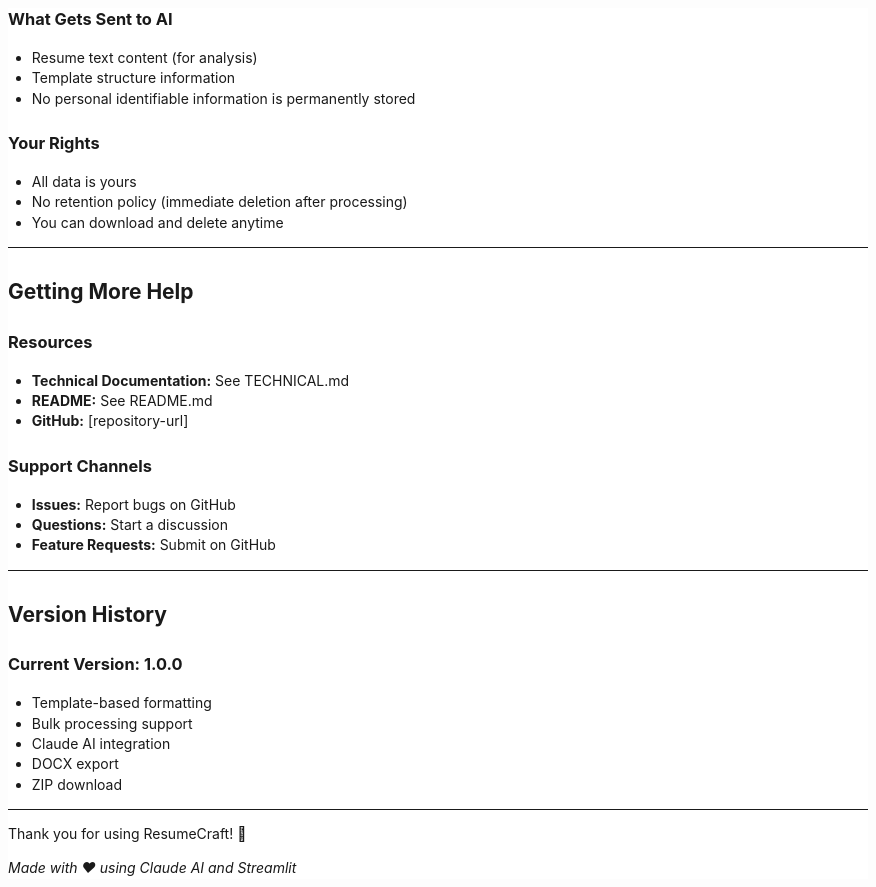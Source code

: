 ### What Gets Sent to AI
- Resume text content (for analysis)
- Template structure information
- No personal identifiable information is permanently stored

### Your Rights
- All data is yours
- No retention policy (immediate deletion after processing)
- You can download and delete anytime

---

## Getting More Help

### Resources
- **Technical Documentation:** See TECHNICAL.md
- **README:** See README.md
- **GitHub:** [repository-url]

### Support Channels
- **Issues:** Report bugs on GitHub
- **Questions:** Start a discussion
- **Feature Requests:** Submit on GitHub

---

## Version History

### Current Version: 1.0.0
- Template-based formatting
- Bulk processing support
- Claude AI integration
- DOCX export
- ZIP download

---

Thank you for using ResumeCraft! 🚀

*Made with ❤️ using Claude AI and Streamlit*
